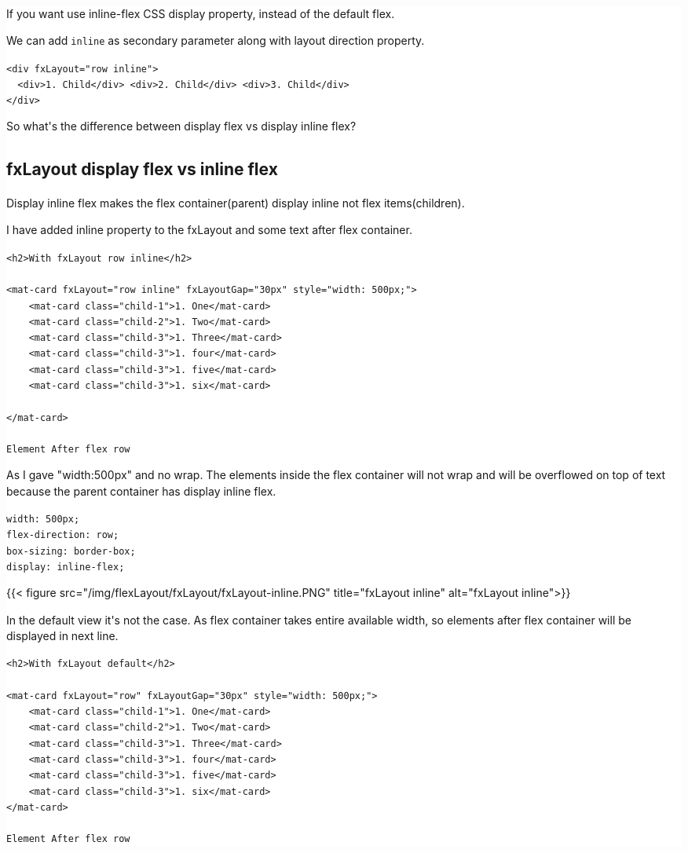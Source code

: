 If you want use inline-flex CSS display property, instead of the default flex. 

We can add `inline` as secondary parameter along with layout direction property.

```
<div fxLayout="row inline">
  <div>1. Child</div> <div>2. Child</div> <div>3. Child</div>
</div>
```

So what's the difference between display flex vs display inline flex?

## fxLayout display flex vs inline flex

Display inline flex makes the flex container(parent) display inline not flex items(children).

I have added inline property to the fxLayout and some text after flex container.

```
<h2>With fxLayout row inline</h2>

<mat-card fxLayout="row inline" fxLayoutGap="30px" style="width: 500px;">
    <mat-card class="child-1">1. One</mat-card> 
    <mat-card class="child-2">1. Two</mat-card> 
    <mat-card class="child-3">1. Three</mat-card>
    <mat-card class="child-3">1. four</mat-card>
    <mat-card class="child-3">1. five</mat-card>
    <mat-card class="child-3">1. six</mat-card>

</mat-card>

Element After flex row

```
As I gave "width:500px" and no wrap. The elements inside the flex container will not wrap and will be overflowed on top of text because the parent container has display inline flex.

```
width: 500px;
flex-direction: row;
box-sizing: border-box;
display: inline-flex;
```

{{< figure src="/img/flexLayout/fxLayout/fxLayout-inline.PNG" title="fxLayout inline" alt="fxLayout inline">}} 

In the default view it's not the case. As flex container takes entire available width, so elements after flex container will be displayed in next line.

```
<h2>With fxLayout default</h2>

<mat-card fxLayout="row" fxLayoutGap="30px" style="width: 500px;">
    <mat-card class="child-1">1. One</mat-card> 
    <mat-card class="child-2">1. Two</mat-card> 
    <mat-card class="child-3">1. Three</mat-card>
    <mat-card class="child-3">1. four</mat-card>
    <mat-card class="child-3">1. five</mat-card>
    <mat-card class="child-3">1. six</mat-card>
</mat-card>

Element After flex row

```
